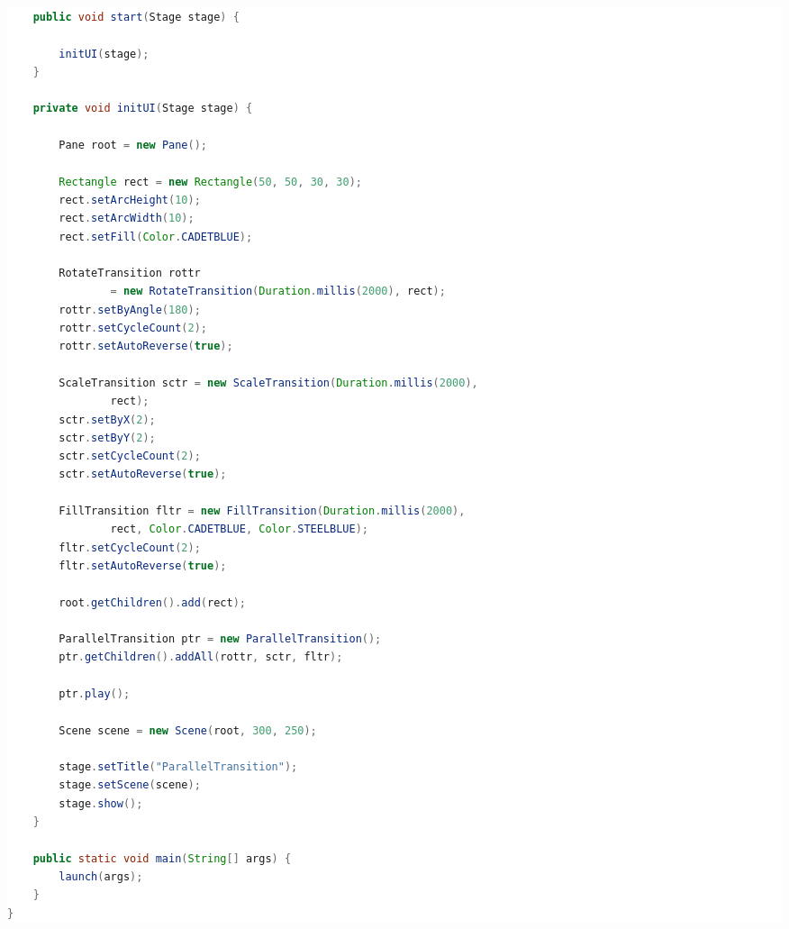 ```java
    public void start(Stage stage) {

        initUI(stage);
    }

    private void initUI(Stage stage) {

        Pane root = new Pane();

        Rectangle rect = new Rectangle(50, 50, 30, 30);
        rect.setArcHeight(10);
        rect.setArcWidth(10);
        rect.setFill(Color.CADETBLUE);

        RotateTransition rottr
                = new RotateTransition(Duration.millis(2000), rect);
        rottr.setByAngle(180);
        rottr.setCycleCount(2);
        rottr.setAutoReverse(true);

        ScaleTransition sctr = new ScaleTransition(Duration.millis(2000), 
                rect);
        sctr.setByX(2);
        sctr.setByY(2);
        sctr.setCycleCount(2);
        sctr.setAutoReverse(true);

        FillTransition fltr = new FillTransition(Duration.millis(2000), 
                rect, Color.CADETBLUE, Color.STEELBLUE);
        fltr.setCycleCount(2);
        fltr.setAutoReverse(true);

        root.getChildren().add(rect);

        ParallelTransition ptr = new ParallelTransition();
        ptr.getChildren().addAll(rottr, sctr, fltr);

        ptr.play();    

        Scene scene = new Scene(root, 300, 250);

        stage.setTitle("ParallelTransition");
        stage.setScene(scene);
        stage.show();
    }

    public static void main(String[] args) {
        launch(args);
    }
}

```
